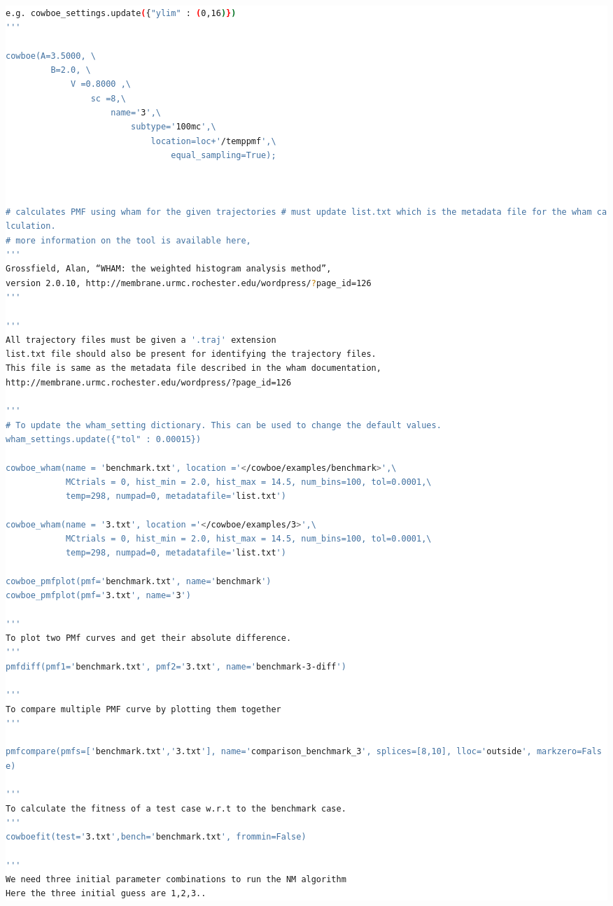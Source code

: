 ```sh
e.g. cowboe_settings.update({"ylim" : (0,16)})
'''

cowboe(A=3.5000, \
         B=2.0, \
             V =0.8000 ,\
                 sc =8,\
                     name='3',\
                         subtype='100mc',\
                             location=loc+'/temppmf',\
                                 equal_sampling=True);
                                 


# calculates PMF using wham for the given trajectories # must update list.txt which is the metadata file for the wham calculation.
# more information on the tool is available here,
'''
Grossfield, Alan, “WHAM: the weighted histogram analysis method”, 
version 2.0.10, http://membrane.urmc.rochester.edu/wordpress/?page_id=126
'''

'''
All trajectory files must be given a '.traj' extension
list.txt file should also be present for identifying the trajectory files.
This file is same as the metadata file described in the wham documentation,
http://membrane.urmc.rochester.edu/wordpress/?page_id=126

'''
# To update the wham_setting dictionary. This can be used to change the default values.
wham_settings.update({"tol" : 0.00015})

cowboe_wham(name = 'benchmark.txt', location ='</cowboe/examples/benchmark>',\
            MCtrials = 0, hist_min = 2.0, hist_max = 14.5, num_bins=100, tol=0.0001,\
            temp=298, numpad=0, metadatafile='list.txt')

cowboe_wham(name = '3.txt', location ='</cowboe/examples/3>',\
            MCtrials = 0, hist_min = 2.0, hist_max = 14.5, num_bins=100, tol=0.0001,\
            temp=298, numpad=0, metadatafile='list.txt')

cowboe_pmfplot(pmf='benchmark.txt', name='benchmark')
cowboe_pmfplot(pmf='3.txt', name='3')
         
'''
To plot two PMf curves and get their absolute difference.
'''
pmfdiff(pmf1='benchmark.txt', pmf2='3.txt', name='benchmark-3-diff')

'''
To compare multiple PMF curve by plotting them together
'''

pmfcompare(pmfs=['benchmark.txt','3.txt'], name='comparison_benchmark_3', splices=[8,10], lloc='outside', markzero=False)

'''
To calculate the fitness of a test case w.r.t to the benchmark case.
'''
cowboefit(test='3.txt',bench='benchmark.txt', frommin=False)

'''
We need three initial parameter combinations to run the NM algorithm
Here the three initial guess are 1,2,3..
```
